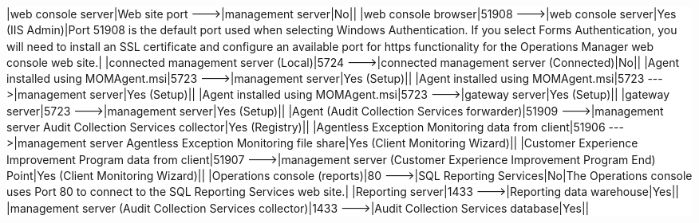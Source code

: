 |web console server|Web site port --->|management server|No||
|web console browser|51908 --->|web console server|Yes (IIS Admin)|Port 51908 is the default port used when selecting Windows Authentication. If you select Forms Authentication, you will need to install an SSL certificate and configure an available port for https functionality for the Operations Manager web console web site.|
|connected management server (Local)|5724 --->|connected management server (Connected)|No||
|Agent installed using MOMAgent.msi|5723 --->|management server|Yes (Setup)||
|Agent installed using MOMAgent.msi|5723 --->|management server|Yes (Setup)||
|Agent installed using MOMAgent.msi|5723 --->|gateway server|Yes (Setup)||
|gateway server|5723 --->|management server|Yes (Setup)||
|Agent (Audit Collection Services forwarder)|51909 --->|management server Audit Collection Services collector|Yes (Registry)||
|Agentless Exception Monitoring data from client|51906 --->|management server Agentless Exception Monitoring file share|Yes (Client Monitoring Wizard)||
|Customer Experience Improvement Program data from client|51907 --->|management server (Customer Experience Improvement Program End) Point|Yes (Client Monitoring Wizard)||
|Operations console (reports)|80 --->|SQL Reporting Services|No|The Operations console uses Port 80 to connect to the SQL Reporting Services web site.|
|Reporting server|1433 --->|Reporting data warehouse|Yes||
|management server (Audit Collection Services collector)|1433 --->|Audit Collection Services database|Yes||



